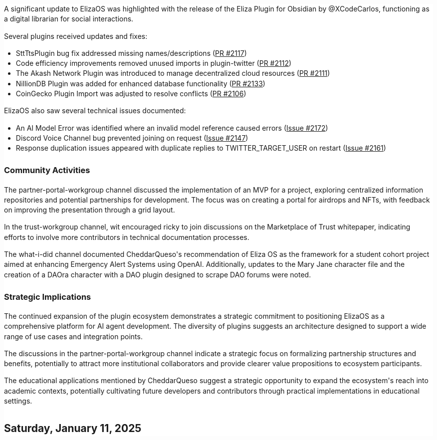 A significant update to ElizaOS was highlighted with the release of the Eliza Plugin for Obsidian by @XCodeCarlos, functioning as a digital librarian for social interactions.

Several plugins received updates and fixes:

- SttTtsPlugin bug fix addressed missing names/descriptions ([PR #2117](https://github.com/elizaOS/eliza/pull/2117))
- Code efficiency improvements removed unused imports in plugin-twitter ([PR #2112](https://github.com/elizaOS/eliza/pull/2112))
- The Akash Network Plugin was introduced to manage decentralized cloud resources ([PR #2111](https://github.com/elizaOS/eliza/pull/2111))
- NillionDB Plugin was added for enhanced database functionality ([PR #2133](https://github.com/elizaOS/eliza/pull/2133))
- CoinGecko Plugin Import was adjusted to resolve conflicts ([PR #2106](https://github.com/elizaOS/eliza/pull/2106))

ElizaOS also saw several technical issues documented:

- An AI Model Error was identified where an invalid model reference caused errors ([Issue #2172](https://github.com/elizaOS/eliza/issues/2172))
- Discord Voice Channel bug prevented joining on request ([Issue #2147](https://github.com/elizaOS/eliza/issues/2147))
- Response duplication issues appeared with duplicate replies to TWITTER_TARGET_USER on restart ([Issue #2161](https://github.com/elizaOS/eliza/issues/2161))

### Community Activities

The partner-portal-workgroup channel discussed the implementation of an MVP for a project, exploring centralized information repositories and potential partnerships for development. The focus was on creating a portal for airdrops and NFTs, with feedback on improving the presentation through a grid layout.

In the trust-workgroup channel, wit encouraged ricky to join discussions on the Marketplace of Trust whitepaper, indicating efforts to involve more contributors in technical documentation processes.

The what-i-did channel documented CheddarQueso's recommendation of Eliza OS as the framework for a student cohort project aimed at enhancing Emergency Alert Systems using OpenAI. Additionally, updates to the Mary Jane character file and the creation of a DAOra character with a DAO plugin designed to scrape DAO forums were noted.

### Strategic Implications

The continued expansion of the plugin ecosystem demonstrates a strategic commitment to positioning ElizaOS as a comprehensive platform for AI agent development. The diversity of plugins suggests an architecture designed to support a wide range of use cases and integration points.

The discussions in the partner-portal-workgroup channel indicate a strategic focus on formalizing partnership structures and benefits, potentially to attract more institutional collaborators and provide clearer value propositions to ecosystem participants.

The educational applications mentioned by CheddarQueso suggest a strategic opportunity to expand the ecosystem's reach into academic contexts, potentially cultivating future developers and contributors through practical implementations in educational settings.

## Saturday, January 11, 2025
